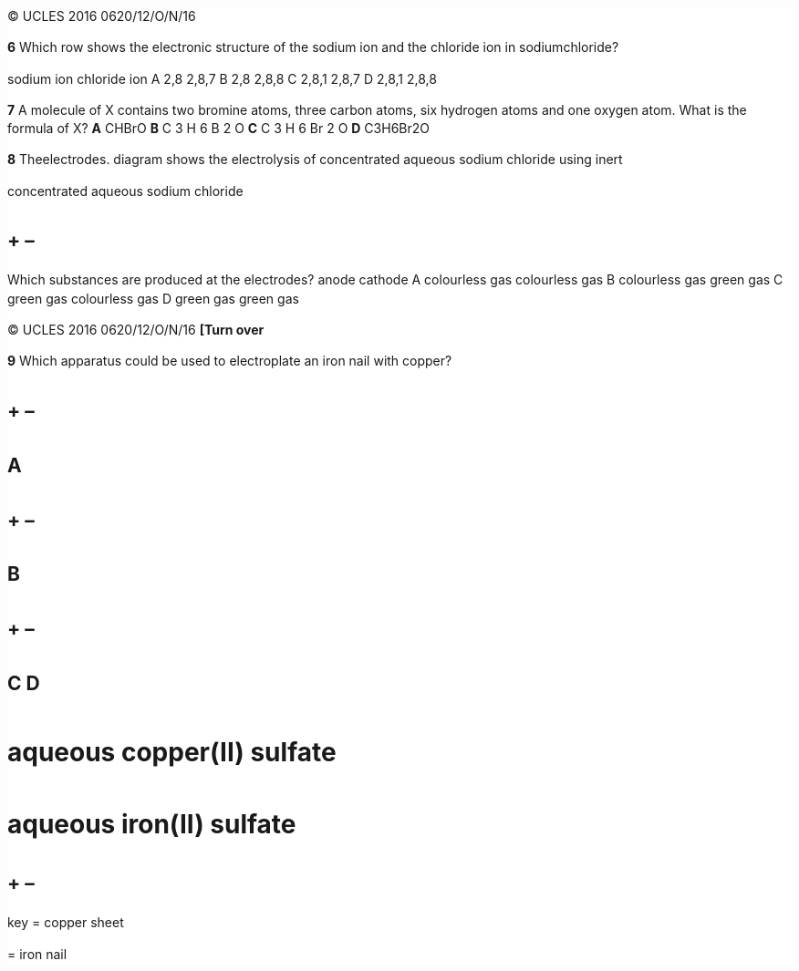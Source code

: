 
© UCLES 2016 0620/12/O/N/16 

**6** Which row shows the electronic structure of the sodium ion and the chloride ion in sodiumchloride? 

 sodium ion chloride ion A 2,8 2,8,7 B 2,8 2,8,8 C 2,8,1 2,8,7 D 2,8,1 2,8,8 

**7** A molecule of X contains two bromine atoms, three carbon atoms, six hydrogen atoms and one oxygen atom. What is the formula of X? **A** CHBrO **B** C 3 H 6 B 2 O **C** C 3 H 6 Br 2 O **D** C3H6Br2O 

**8** Theelectrodes. diagram shows the electrolysis of concentrated aqueous sodium chloride using inert 

 concentrated aqueous sodium chloride 

## + – 

 Which substances are produced at the electrodes? anode cathode A colourless gas colourless gas B colourless gas green gas C green gas colourless gas D green gas green gas 


© UCLES 2016 0620/12/O/N/16 **[Turn over** 

**9** Which apparatus could be used to electroplate an iron nail with copper? 

## + – 

## A 

## + – 

## B 

## + – 

## C D 

# aqueous copper(II) sulfate 

# aqueous iron(II) sulfate 

## + – 

 key = copper sheet 

 = iron nail 
